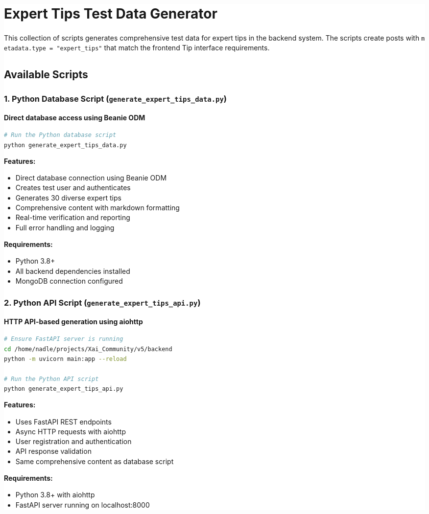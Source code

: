 # Expert Tips Test Data Generator

This collection of scripts generates comprehensive test data for expert tips in the backend system. The scripts create posts with `metadata.type = "expert_tips"` that match the frontend Tip interface requirements.

## Available Scripts

### 1. Python Database Script (`generate_expert_tips_data.py`)
**Direct database access using Beanie ODM**

```bash
# Run the Python database script
python generate_expert_tips_data.py
```

**Features:**
- Direct database connection using Beanie ODM
- Creates test user and authenticates
- Generates 30 diverse expert tips
- Comprehensive content with markdown formatting
- Real-time verification and reporting
- Full error handling and logging

**Requirements:**
- Python 3.8+
- All backend dependencies installed
- MongoDB connection configured

### 2. Python API Script (`generate_expert_tips_api.py`)
**HTTP API-based generation using aiohttp**

```bash
# Ensure FastAPI server is running
cd /home/nadle/projects/Xai_Community/v5/backend
python -m uvicorn main:app --reload

# Run the Python API script
python generate_expert_tips_api.py
```

**Features:**
- Uses FastAPI REST endpoints
- Async HTTP requests with aiohttp
- User registration and authentication
- API response validation
- Same comprehensive content as database script

**Requirements:**
- Python 3.8+ with aiohttp
- FastAPI server running on localhost:8000
